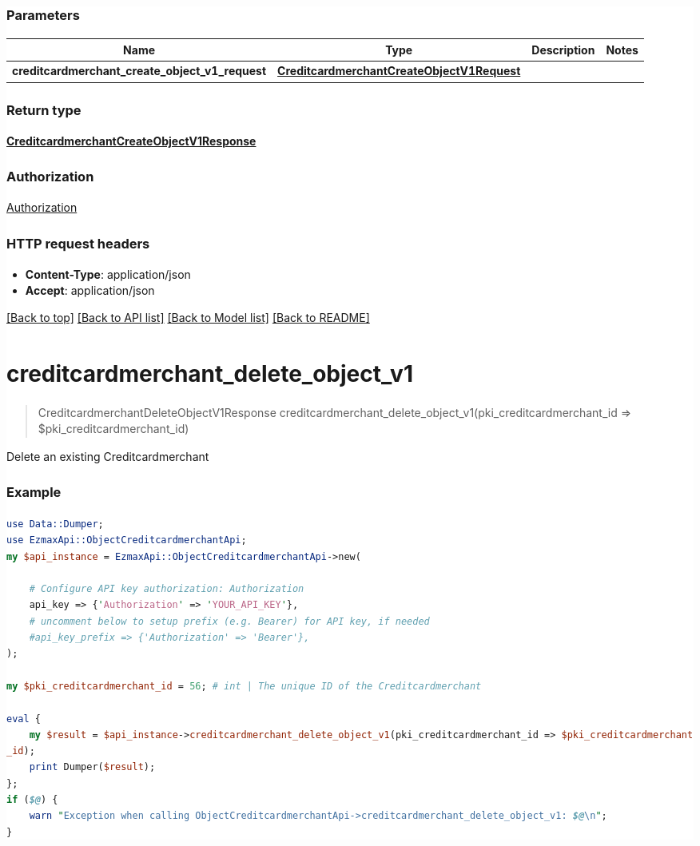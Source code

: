 ### Parameters

Name | Type | Description  | Notes
------------- | ------------- | ------------- | -------------
 **creditcardmerchant_create_object_v1_request** | [**CreditcardmerchantCreateObjectV1Request**](CreditcardmerchantCreateObjectV1Request.md)|  | 

### Return type

[**CreditcardmerchantCreateObjectV1Response**](CreditcardmerchantCreateObjectV1Response.md)

### Authorization

[Authorization](../README.md#Authorization)

### HTTP request headers

 - **Content-Type**: application/json
 - **Accept**: application/json

[[Back to top]](#) [[Back to API list]](../README.md#documentation-for-api-endpoints) [[Back to Model list]](../README.md#documentation-for-models) [[Back to README]](../README.md)

# **creditcardmerchant_delete_object_v1**
> CreditcardmerchantDeleteObjectV1Response creditcardmerchant_delete_object_v1(pki_creditcardmerchant_id => $pki_creditcardmerchant_id)

Delete an existing Creditcardmerchant



### Example
```perl
use Data::Dumper;
use EzmaxApi::ObjectCreditcardmerchantApi;
my $api_instance = EzmaxApi::ObjectCreditcardmerchantApi->new(

    # Configure API key authorization: Authorization
    api_key => {'Authorization' => 'YOUR_API_KEY'},
    # uncomment below to setup prefix (e.g. Bearer) for API key, if needed
    #api_key_prefix => {'Authorization' => 'Bearer'},
);

my $pki_creditcardmerchant_id = 56; # int | The unique ID of the Creditcardmerchant

eval {
    my $result = $api_instance->creditcardmerchant_delete_object_v1(pki_creditcardmerchant_id => $pki_creditcardmerchant_id);
    print Dumper($result);
};
if ($@) {
    warn "Exception when calling ObjectCreditcardmerchantApi->creditcardmerchant_delete_object_v1: $@\n";
}
```
